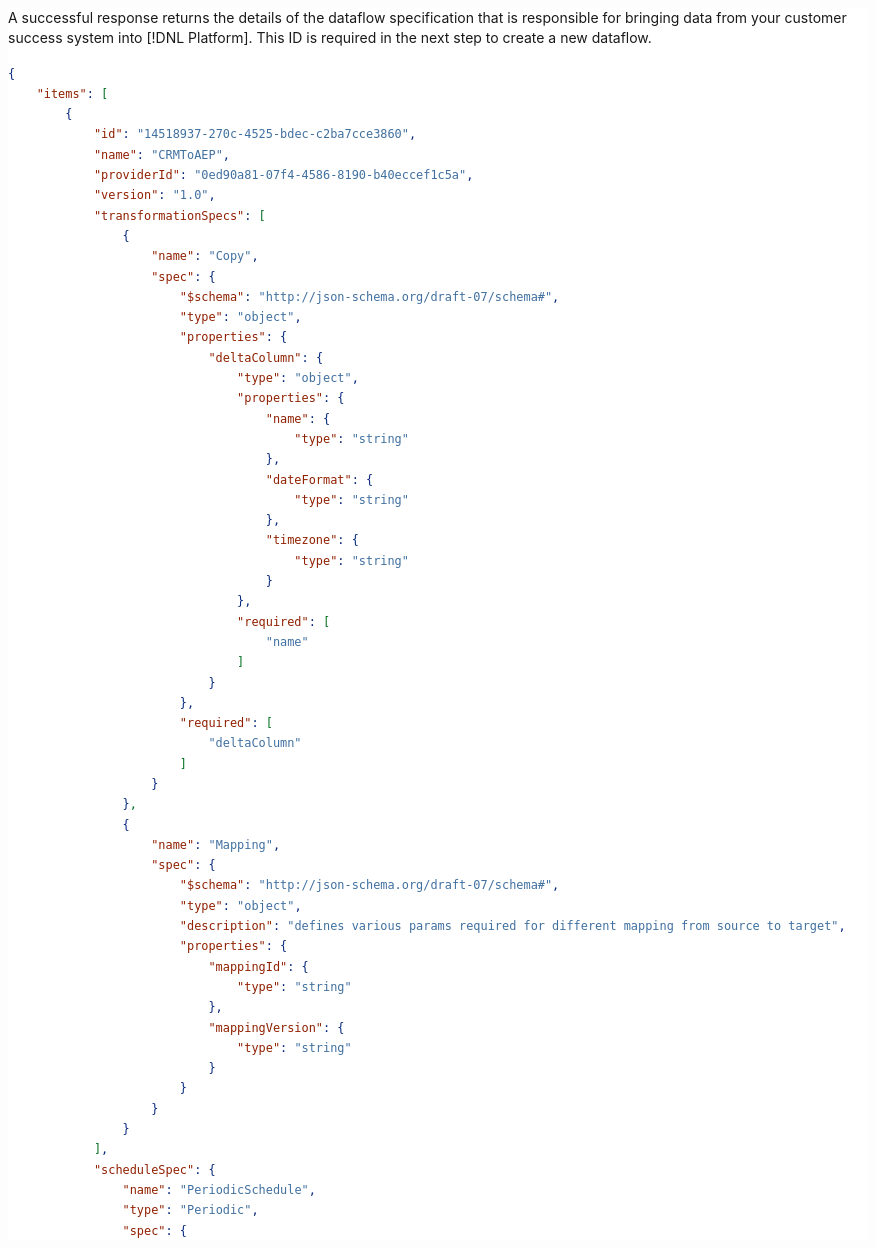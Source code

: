 A successful response returns the details of the dataflow specification that is responsible for bringing data from your customer success system into [!DNL Platform]. This ID is required in the next step to create a new dataflow.

```json
{
    "items": [
        {
            "id": "14518937-270c-4525-bdec-c2ba7cce3860",
            "name": "CRMToAEP",
            "providerId": "0ed90a81-07f4-4586-8190-b40eccef1c5a",
            "version": "1.0",
            "transformationSpecs": [
                {
                    "name": "Copy",
                    "spec": {
                        "$schema": "http://json-schema.org/draft-07/schema#",
                        "type": "object",
                        "properties": {
                            "deltaColumn": {
                                "type": "object",
                                "properties": {
                                    "name": {
                                        "type": "string"
                                    },
                                    "dateFormat": {
                                        "type": "string"
                                    },
                                    "timezone": {
                                        "type": "string"
                                    }
                                },
                                "required": [
                                    "name"
                                ]
                            }
                        },
                        "required": [
                            "deltaColumn"
                        ]
                    }
                },
                {
                    "name": "Mapping",
                    "spec": {
                        "$schema": "http://json-schema.org/draft-07/schema#",
                        "type": "object",
                        "description": "defines various params required for different mapping from source to target",
                        "properties": {
                            "mappingId": {
                                "type": "string"
                            },
                            "mappingVersion": {
                                "type": "string"
                            }
                        }
                    }
                }
            ],
            "scheduleSpec": {
                "name": "PeriodicSchedule",
                "type": "Periodic",
                "spec": {
```
